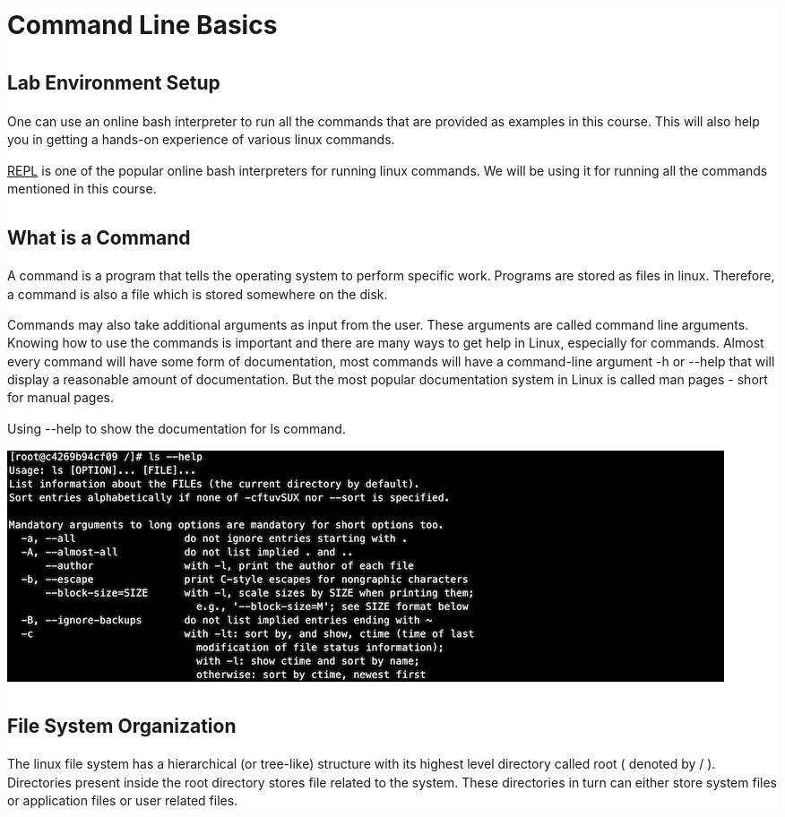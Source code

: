 # Command Line Basics

## Lab Environment Setup

One can use an online bash interpreter to run all the commands that are provided as examples in this course. This will also help you in getting a hands-on experience of various linux commands.

[REPL](https://repl.it/languages/bash) is one of the popular online bash interpreters for running linux commands. We will be using it for running all the commands mentioned in this course.

## What is a Command

A command is a program that tells the operating system to perform
specific work. Programs are stored as files in linux. Therefore, a
command is also a file which is stored somewhere on the disk.

Commands may also take additional arguments as input from the user.
These arguments are called command line arguments. Knowing how to use
the commands is important and there are many ways to get help in Linux,
especially for commands. Almost every command will have some form of
documentation, most commands will have a command-line argument -h or
\--help that will display a reasonable amount of documentation. But the
most popular documentation system in Linux is called man pages - short
for manual pages.

Using \--help to show the documentation for ls command.

![](images/linux/commands/image19.png)

## File System Organization

The linux file system has a hierarchical (or tree-like) structure with
its highest level directory called root ( denoted by / ). Directories
present inside the root directory stores file related to the system.
These directories in turn can either store system files or application
files or user related files.
